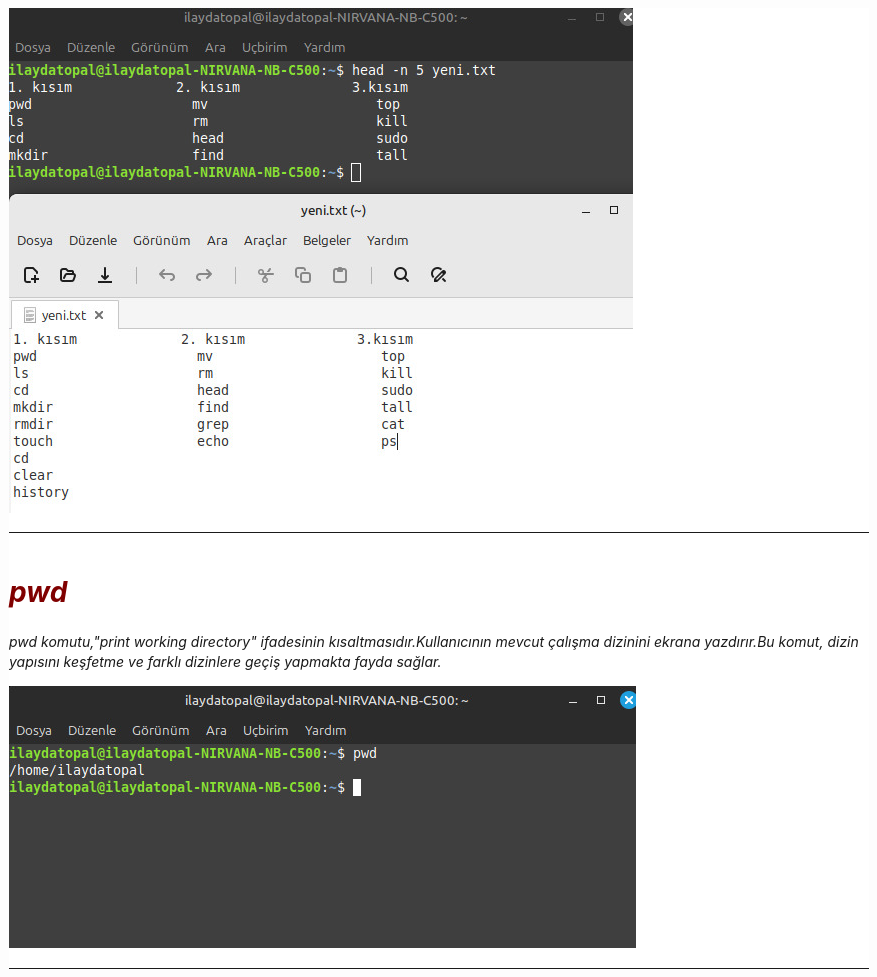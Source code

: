 ![görselu](./images/head.jpeg)
***

#  <h1 style ="color: maroon ;">***pwd***
*pwd komutu,"print working directory" ifadesinin kısaltmasıdır.Kullanıcının mevcut çalışma dizinini ekrana yazdırır.Bu komut, dizin yapısını keşfetme ve farklı dizinlere geçiş yapmakta fayda sağlar.* 

![görselv](./images/pwd.jpeg)
***
 










